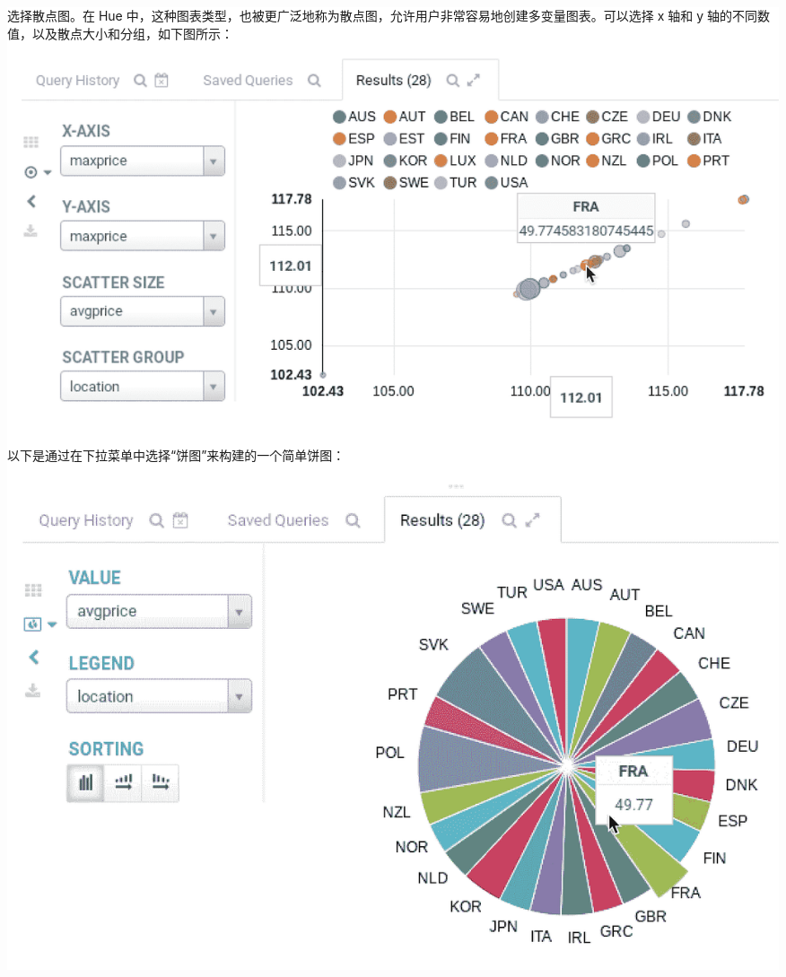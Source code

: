 选择散点图。在 Hue 中，这种图表类型，也被更广泛地称为散点图，允许用户非常容易地创建多变量图表。可以选择 x 轴和 y 轴的不同数值，以及散点大小和分组，如下图所示：

![](img/259f4b41-4364-4376-b13e-befe47bd30a6.png)

以下是通过在下拉菜单中选择“饼图”来构建的一个简单饼图：

![](img/6106cd02-6123-4778-9133-00a18ac7e5d1.png)
